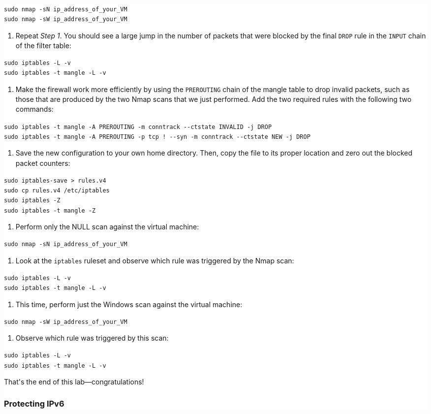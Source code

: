 ```
sudo nmap -sN ip_address_of_your_VM
sudo nmap -sW ip_address_of_your_VM
```

1.  Repeat *Step 1*. You should see a large jump in the number of packets that were blocked by the final `DROP` rule in the `INPUT` chain of the filter table:

```
sudo iptables -L -v
sudo iptables -t mangle -L -v
```

1.  Make the firewall work more efficiently by using the `PREROUTING` chain of the mangle table to drop invalid packets, such as those that are produced by the two Nmap scans that we just performed. Add the two required rules with the following two commands:

```
sudo iptables -t mangle -A PREROUTING -m conntrack --ctstate INVALID -j DROP
sudo iptables -t mangle -A PREROUTING -p tcp ! --syn -m conntrack --ctstate NEW -j DROP
```

1.  Save the new configuration to your own home directory. Then, copy the file to its proper location and zero out the blocked packet counters:

```
sudo iptables-save > rules.v4
sudo cp rules.v4 /etc/iptables
sudo iptables -Z
sudo iptables -t mangle -Z
```

1.  Perform only the NULL scan against the virtual machine:

```
sudo nmap -sN ip_address_of_your_VM
```

1.  Look at the `iptables` ruleset and observe which rule was triggered by the Nmap scan:

```
sudo iptables -L -v
sudo iptables -t mangle -L -v
```

1.  This time, perform just the Windows scan against the virtual machine:

```
sudo nmap -sW ip_address_of_your_VM
```

1.  Observe which rule was triggered by this scan:

```
sudo iptables -L -v
sudo iptables -t mangle -L -v
```

That's the end of this lab—congratulations!

### Protecting IPv6
